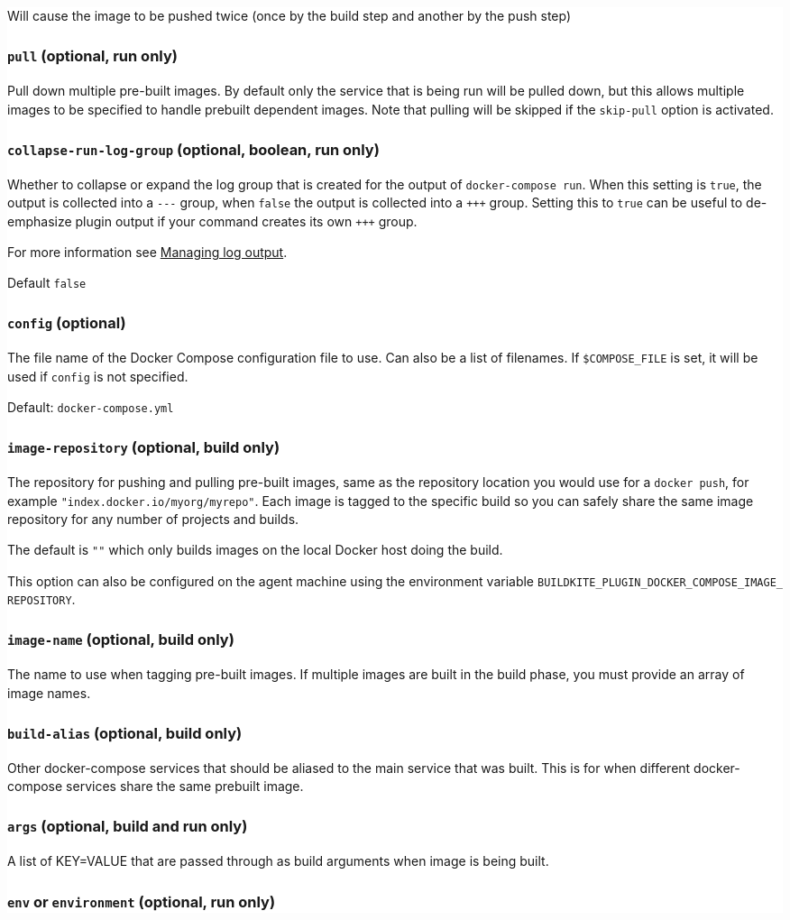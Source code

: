 Will cause the image to be pushed twice (once by the build step and another by the push step)

### `pull` (optional, run only)

Pull down multiple pre-built images. By default only the service that is being run will be pulled down, but this allows multiple images to be specified to handle prebuilt dependent images. Note that pulling will be skipped if the `skip-pull` option is activated.

### `collapse-run-log-group` (optional, boolean, run only)

Whether to collapse or expand the log group that is created for the output of `docker-compose run`. When this setting is `true`, the output is collected into a `---` group, when `false` the output is collected into a `+++` group. Setting this to `true` can be useful to de-emphasize plugin output if your command creates its own `+++` group.

For more information see [Managing log output](https://buildkite.com/docs/pipelines/managing-log-output).

Default `false`

### `config` (optional)

The file name of the Docker Compose configuration file to use. Can also be a list of filenames. If `$COMPOSE_FILE` is set, it will be used if `config` is not specified.

Default: `docker-compose.yml`

### `image-repository` (optional, build only)

The repository for pushing and pulling pre-built images, same as the repository location you would use for a `docker push`, for example `"index.docker.io/myorg/myrepo"`. Each image is tagged to the specific build so you can safely share the same image repository for any number of projects and builds.

The default is `""` which only builds images on the local Docker host doing the build.

This option can also be configured on the agent machine using the environment variable `BUILDKITE_PLUGIN_DOCKER_COMPOSE_IMAGE_REPOSITORY`.

### `image-name` (optional, build only)

The name to use when tagging pre-built images. If multiple images are built in the build phase, you must provide an array of image names.

### `build-alias` (optional, build only)

Other docker-compose services that should be aliased to the main service that was built. This is for when different docker-compose services share the same prebuilt image.

### `args` (optional, build and run only)

A list of KEY=VALUE that are passed through as build arguments when image is being built.

### `env` or `environment` (optional, run only)
